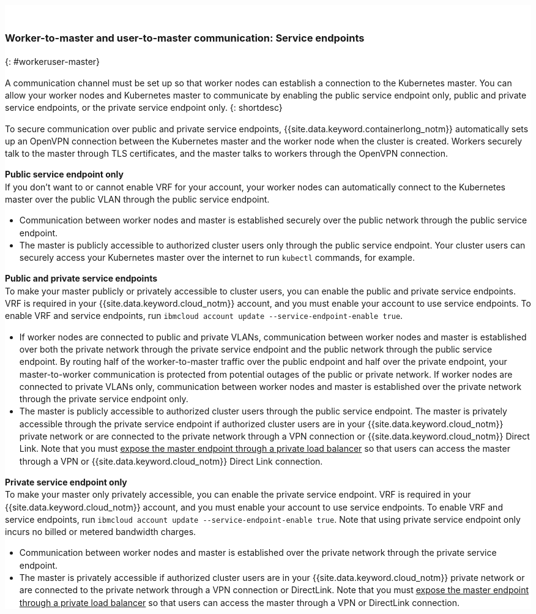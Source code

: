</br>

### Worker-to-master and user-to-master communication: Service endpoints
{: #workeruser-master}

A communication channel must be set up so that worker nodes can establish a connection to the Kubernetes master. You can allow your worker nodes and Kubernetes master to communicate by enabling the public service endpoint only, public and private service endpoints, or the private service endpoint only.
{: shortdesc}

To secure communication over public and private service endpoints, {{site.data.keyword.containerlong_notm}} automatically sets up an OpenVPN connection between the Kubernetes master and the worker node when the cluster is created. Workers securely talk to the master through TLS certificates, and the master talks to workers through the OpenVPN connection.

**Public service endpoint only**</br>
If you don’t want to or cannot enable VRF for your account, your worker nodes can automatically connect to the Kubernetes master over the public VLAN through the public service endpoint.
* Communication between worker nodes and master is established securely over the public network through the public service endpoint.
* The master is publicly accessible to authorized cluster users only through the public service endpoint. Your cluster users can securely access your Kubernetes master over the internet to run `kubectl` commands, for example.

**Public and private service endpoints**</br>
To make your master publicly or privately accessible to cluster users, you can enable the public and private service endpoints. VRF is required in your {{site.data.keyword.cloud_notm}} account, and you must enable your account to use service endpoints. To enable VRF and service endpoints, run `ibmcloud account update --service-endpoint-enable true`.
* If worker nodes are connected to public and private VLANs, communication between worker nodes and master is established over both the private network through the private service endpoint and the public network through the public service endpoint. By routing half of the worker-to-master traffic over the public endpoint and half over the private endpoint, your master-to-worker communication is protected from potential outages of the public or private network. If worker nodes are connected to private VLANs only, communication between worker nodes and master is established over the private network through the private service endpoint only.
* The master is publicly accessible to authorized cluster users through the public service endpoint. The master is privately accessible through the private service endpoint if authorized cluster users are in your {{site.data.keyword.cloud_notm}} private network or are connected to the private network through a VPN connection or {{site.data.keyword.cloud_notm}} Direct Link. Note that you must [expose the master endpoint through a private load balancer](/docs/containers?topic=containers-clusters#access_on_prem) so that users can access the master through a VPN or {{site.data.keyword.cloud_notm}} Direct Link connection.

**Private service endpoint only**</br>
To make your master only privately accessible, you can enable the private service endpoint. VRF is required in your {{site.data.keyword.cloud_notm}} account, and you must enable your account to use service endpoints. To enable VRF and service endpoints, run `ibmcloud account update --service-endpoint-enable true`. Note that using private service endpoint only incurs no billed or metered bandwidth charges.
* Communication between worker nodes and master is established over the private network through the private service endpoint.
* The master is privately accessible if authorized cluster users are in your {{site.data.keyword.cloud_notm}} private network or are connected to the private network through a VPN connection or DirectLink. Note that you must [expose the master endpoint through a private load balancer](/docs/containers?topic=containers-clusters#access_on_prem) so that users can access the master through a VPN or DirectLink connection.
